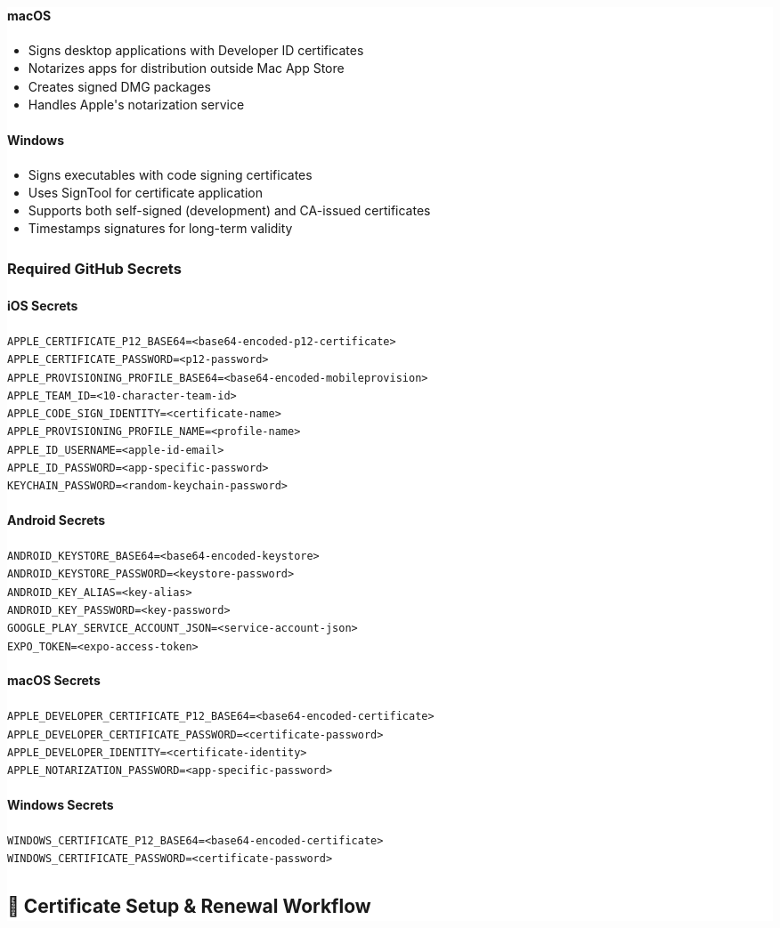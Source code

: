#### macOS
- Signs desktop applications with Developer ID certificates
- Notarizes apps for distribution outside Mac App Store
- Creates signed DMG packages
- Handles Apple's notarization service

#### Windows
- Signs executables with code signing certificates
- Uses SignTool for certificate application
- Supports both self-signed (development) and CA-issued certificates
- Timestamps signatures for long-term validity

### Required GitHub Secrets

#### iOS Secrets
```
APPLE_CERTIFICATE_P12_BASE64=<base64-encoded-p12-certificate>
APPLE_CERTIFICATE_PASSWORD=<p12-password>
APPLE_PROVISIONING_PROFILE_BASE64=<base64-encoded-mobileprovision>
APPLE_TEAM_ID=<10-character-team-id>
APPLE_CODE_SIGN_IDENTITY=<certificate-name>
APPLE_PROVISIONING_PROFILE_NAME=<profile-name>
APPLE_ID_USERNAME=<apple-id-email>
APPLE_ID_PASSWORD=<app-specific-password>
KEYCHAIN_PASSWORD=<random-keychain-password>
```

#### Android Secrets
```
ANDROID_KEYSTORE_BASE64=<base64-encoded-keystore>
ANDROID_KEYSTORE_PASSWORD=<keystore-password>
ANDROID_KEY_ALIAS=<key-alias>
ANDROID_KEY_PASSWORD=<key-password>
GOOGLE_PLAY_SERVICE_ACCOUNT_JSON=<service-account-json>
EXPO_TOKEN=<expo-access-token>
```

#### macOS Secrets
```
APPLE_DEVELOPER_CERTIFICATE_P12_BASE64=<base64-encoded-certificate>
APPLE_DEVELOPER_CERTIFICATE_PASSWORD=<certificate-password>
APPLE_DEVELOPER_IDENTITY=<certificate-identity>
APPLE_NOTARIZATION_PASSWORD=<app-specific-password>
```

#### Windows Secrets
```
WINDOWS_CERTIFICATE_P12_BASE64=<base64-encoded-certificate>
WINDOWS_CERTIFICATE_PASSWORD=<certificate-password>
```

## 📅 Certificate Setup & Renewal Workflow
